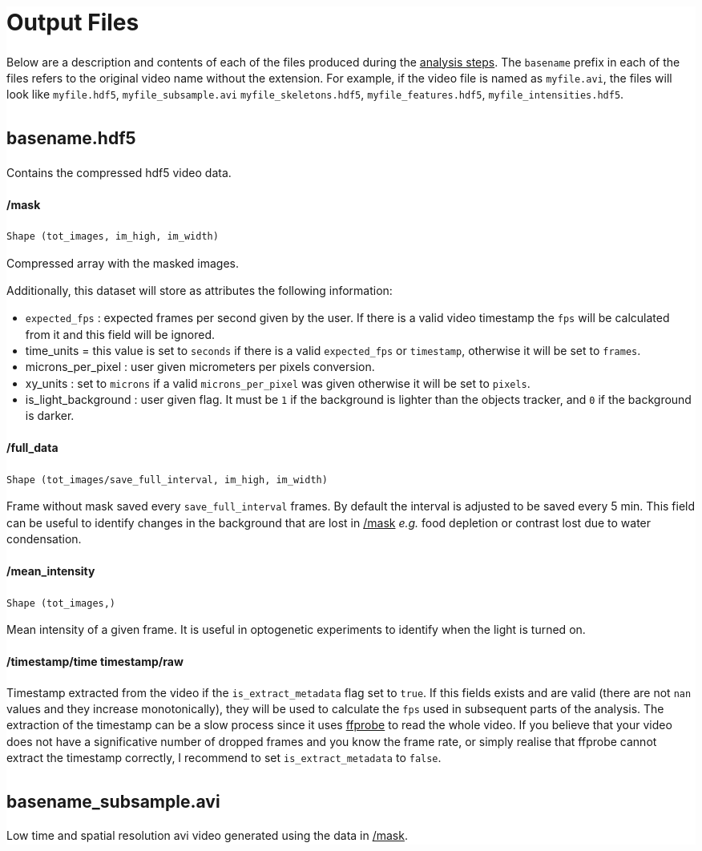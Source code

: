# Output Files

Below are a description and contents of each of the files produced during the [analysis steps](EXPLANATION.md). The `basename` prefix in each of the files refers to the original video name without the extension. For example, if the video file is named as `myfile.avi`, the files will look like `myfile.hdf5`, `myfile_subsample.avi` `myfile_skeletons.hdf5`, `myfile_features.hdf5`, `myfile_intensities.hdf5`.
  
## basename.hdf5
Contains the compressed hdf5 video data.

#### /mask 
`Shape (tot_images, im_high, im_width)`

Compressed array with the masked images.

Additionally, this dataset will store as attributes the following information:
  * `expected_fps` : expected frames per second given by the user. If there is a valid video timestamp the `fps` will be calculated from it and this field will be ignored.
  * time_units = this value is set to `seconds` if there is a valid `expected_fps` or `timestamp`, otherwise it will be set to `frames`. 
  * microns_per_pixel : user given micrometers per pixels conversion.
  * xy_units : set to `microns` if a valid `microns_per_pixel` was given otherwise it will be set to `pixels`.
  * is_light_background : user given flag. It must be `1` if the background is lighter than the objects tracker, and `0` if the background is darker. 

#### /full_data
`Shape (tot_images/save_full_interval, im_high, im_width)`

Frame without mask saved every `save_full_interval` frames. By default the interval is adjusted to be saved every 5 min. This field can be useful to identify changes in the background that are lost in [/mask](#mask) *e.g.* food depletion or contrast lost due to water condensation.

#### /mean_intensity
`Shape (tot_images,)`

Mean intensity of a given frame. It is useful in optogenetic experiments to identify when the light is turned on.

#### /timestamp/time timestamp/raw

Timestamp extracted from the video if the `is_extract_metadata` flag set to `true`. If this fields exists and are valid (there are not `nan` values and they increase monotonically), they will be used to calculate the `fps` used in subsequent parts of the analysis. The extraction of the timestamp can be a slow process since it uses [ffprobe](https://ffmpeg.org/ffprobe.html) to read the whole video. If you believe that your video does not have a significative number of dropped frames and you know the frame rate, or simply realise that ffprobe cannot extract the timestamp correctly, I recommend to set `is_extract_metadata` to `false`.

## basename_subsample.avi
Low time and spatial resolution avi video generated using the data in [/mask](#mask).
